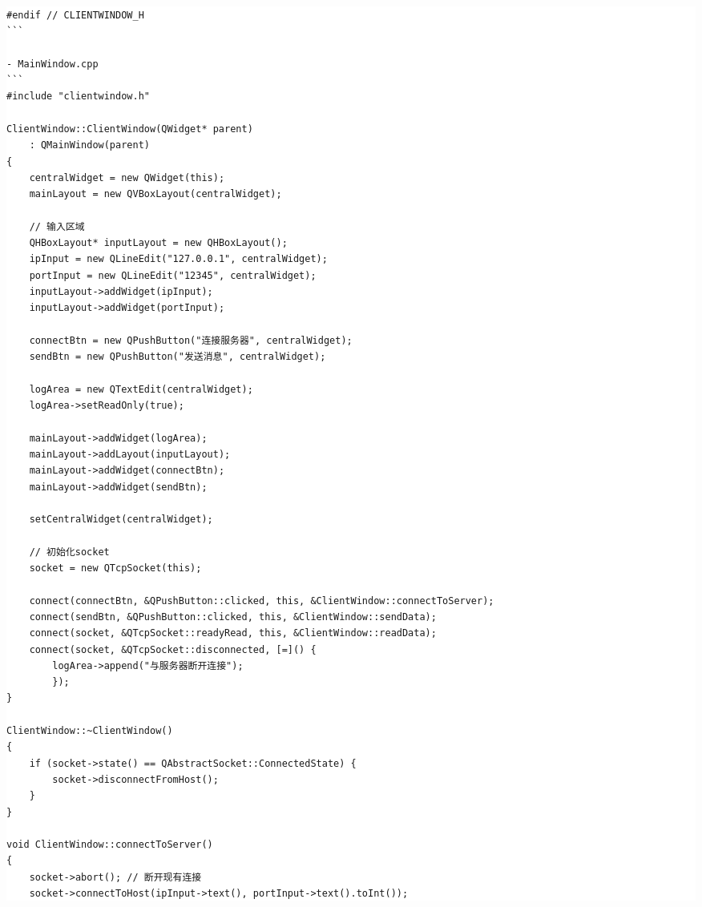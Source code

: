 	#endif // CLIENTWINDOW_H
	```

	- MainWindow.cpp
	```
	#include "clientwindow.h"

	ClientWindow::ClientWindow(QWidget* parent)
		: QMainWindow(parent)
	{
		centralWidget = new QWidget(this);
		mainLayout = new QVBoxLayout(centralWidget);

		// 输入区域
		QHBoxLayout* inputLayout = new QHBoxLayout();
		ipInput = new QLineEdit("127.0.0.1", centralWidget);
		portInput = new QLineEdit("12345", centralWidget);
		inputLayout->addWidget(ipInput);
		inputLayout->addWidget(portInput);

		connectBtn = new QPushButton("连接服务器", centralWidget);
		sendBtn = new QPushButton("发送消息", centralWidget);

		logArea = new QTextEdit(centralWidget);
		logArea->setReadOnly(true);

		mainLayout->addWidget(logArea);
		mainLayout->addLayout(inputLayout);
		mainLayout->addWidget(connectBtn);
		mainLayout->addWidget(sendBtn);

		setCentralWidget(centralWidget);

		// 初始化socket
		socket = new QTcpSocket(this);

		connect(connectBtn, &QPushButton::clicked, this, &ClientWindow::connectToServer);
		connect(sendBtn, &QPushButton::clicked, this, &ClientWindow::sendData);
		connect(socket, &QTcpSocket::readyRead, this, &ClientWindow::readData);
		connect(socket, &QTcpSocket::disconnected, [=]() {
			logArea->append("与服务器断开连接");
			});
	}

	ClientWindow::~ClientWindow()
	{
		if (socket->state() == QAbstractSocket::ConnectedState) {
			socket->disconnectFromHost();
		}
	}

	void ClientWindow::connectToServer()
	{
		socket->abort(); // 断开现有连接
		socket->connectToHost(ipInput->text(), portInput->text().toInt());
